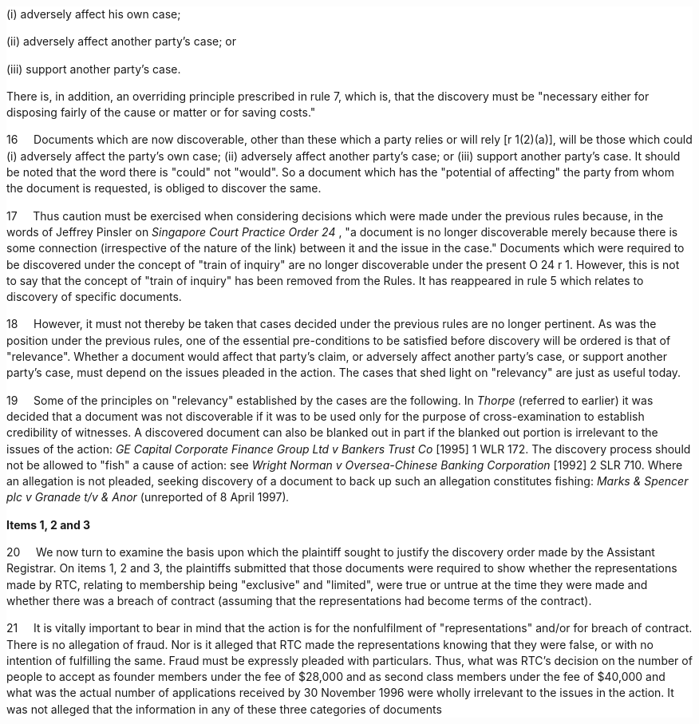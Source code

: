  (i) adversely affect his own case; 


 (ii) adversely affect another party’s case; or 

 (iii) support another party’s case. 

There is, in addition, an overriding principle prescribed in rule 7, which is, that the discovery must be "necessary either for disposing fairly of the cause or matter or for saving costs." 

16     Documents which are now discoverable, other than these which a party relies or will rely [r 1(2)(a)], will be those which could (i) adversely affect the party’s own case; (ii) adversely affect another party’s case; or (iii) support another party’s case. It should be noted that the word there is "could" not "would". So a document which has the "potential of affecting" the party from whom the document is requested, is obliged to discover the same. 

17     Thus caution must be exercised when considering decisions which were made under the previous rules because, in the words of Jeffrey Pinsler on _Singapore Court Practice Order 24_ , "a document is no longer discoverable merely because there is some connection (irrespective of the nature of the link) between it and the issue in the case." Documents which were required to be discovered under the concept of "train of inquiry" are no longer discoverable under the present O 24 r 1. However, this is not to say that the concept of "train of inquiry" has been removed from the Rules. It has reappeared in rule 5 which relates to discovery of specific documents. 

18     However, it must not thereby be taken that cases decided under the previous rules are no longer pertinent. As was the position under the previous rules, one of the essential pre-conditions to be satisfied before discovery will be ordered is that of "relevance". Whether a document would affect that party’s claim, or adversely affect another party’s case, or support another party’s case, must depend on the issues pleaded in the action. The cases that shed light on "relevancy" are just as useful today. 

19     Some of the principles on "relevancy" established by the cases are the following. In _Thorpe_ (referred to earlier) it was decided that a document was not discoverable if it was to be used only for the purpose of cross-examination to establish credibility of witnesses. A discovered document can also be blanked out in part if the blanked out portion is irrelevant to the issues of the action: _GE Capital Corporate Finance Group Ltd v Bankers Trust Co_ [1995] 1 WLR 172. The discovery process should not be allowed to "fish" a cause of action: see _Wright Norman v Oversea-Chinese Banking Corporation_ <span class="citation">[1992] 2 SLR 710</span>. Where an allegation is not pleaded, seeking discovery of a document to back up such an allegation constitutes fishing: _Marks & Spencer plc v Granade t/v & Anor_ (unreported of 8 April 1997)_._ 

**Items 1, 2 and 3** 

20     We now turn to examine the basis upon which the plaintiff sought to justify the discovery order made by the Assistant Registrar. On items 1, 2 and 3, the plaintiffs submitted that those documents were required to show whether the representations made by RTC, relating to membership being "exclusive" and "limited", were true or untrue at the time they were made and whether there was a breach of contract (assuming that the representations had become terms of the contract). 

21     It is vitally important to bear in mind that the action is for the nonfulfilment of "representations" and/or for breach of contract. There is no allegation of fraud. Nor is it alleged that RTC made the representations knowing that they were false, or with no intention of fulfilling the same. Fraud must be expressly pleaded with particulars. Thus, what was RTC’s decision on the number of people to accept as founder members under the fee of $28,000 and as second class members under the fee of $40,000 and what was the actual number of applications received by 30 November 1996 were wholly irrelevant to the issues in the action. It was not alleged that the information in any of these three categories of documents 
